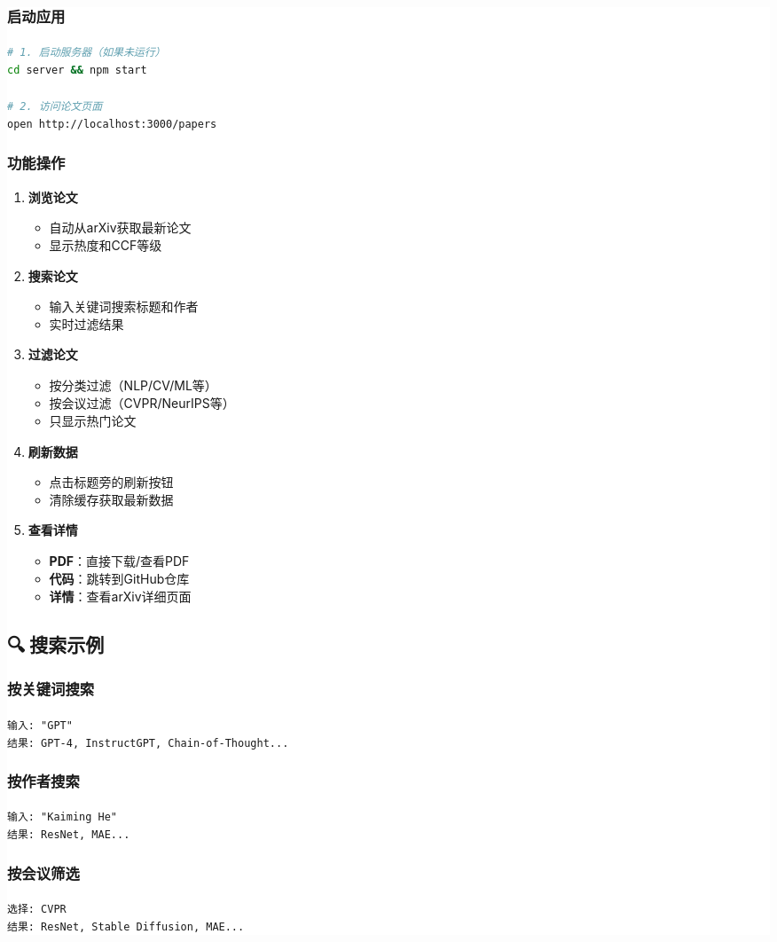 ### 启动应用

```bash
# 1. 启动服务器（如果未运行）
cd server && npm start

# 2. 访问论文页面
open http://localhost:3000/papers
```

### 功能操作

1. **浏览论文**
   - 自动从arXiv获取最新论文
   - 显示热度和CCF等级

2. **搜索论文**
   - 输入关键词搜索标题和作者
   - 实时过滤结果

3. **过滤论文**
   - 按分类过滤（NLP/CV/ML等）
   - 按会议过滤（CVPR/NeurIPS等）
   - 只显示热门论文

4. **刷新数据**
   - 点击标题旁的刷新按钮
   - 清除缓存获取最新数据

5. **查看详情**
   - **PDF**：直接下载/查看PDF
   - **代码**：跳转到GitHub仓库
   - **详情**：查看arXiv详细页面

## 🔍 搜索示例

### 按关键词搜索
```
输入: "GPT"
结果: GPT-4, InstructGPT, Chain-of-Thought...
```

### 按作者搜索
```
输入: "Kaiming He"
结果: ResNet, MAE...
```

### 按会议筛选
```
选择: CVPR
结果: ResNet, Stable Diffusion, MAE...
```
